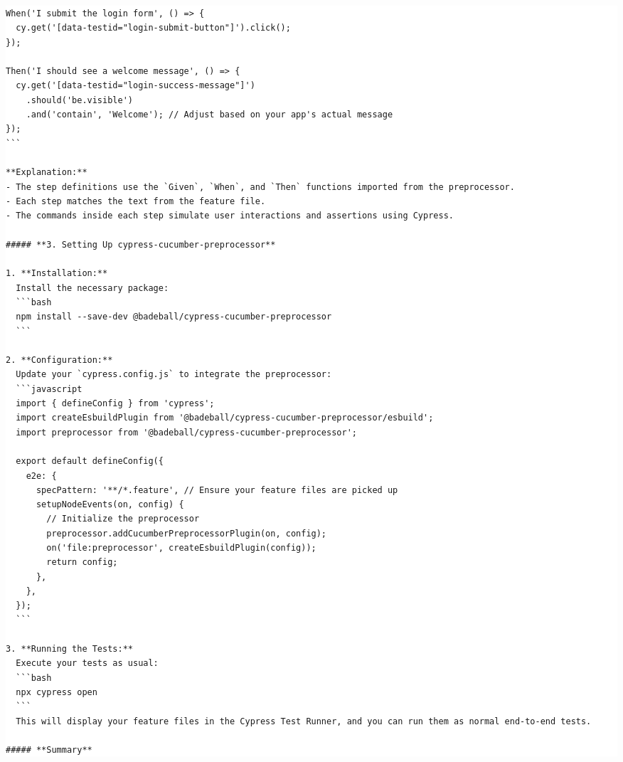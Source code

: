     When('I submit the login form', () => {
      cy.get('[data-testid="login-submit-button"]').click();
    });

    Then('I should see a welcome message', () => {
      cy.get('[data-testid="login-success-message"]')
        .should('be.visible')
        .and('contain', 'Welcome'); // Adjust based on your app's actual message
    });
    ```

    **Explanation:**
    - The step definitions use the `Given`, `When`, and `Then` functions imported from the preprocessor.
    - Each step matches the text from the feature file.
    - The commands inside each step simulate user interactions and assertions using Cypress.

    ##### **3. Setting Up cypress-cucumber-preprocessor**

    1. **Installation:**  
      Install the necessary package:
      ```bash
      npm install --save-dev @badeball/cypress-cucumber-preprocessor
      ```
      
    2. **Configuration:**  
      Update your `cypress.config.js` to integrate the preprocessor:
      ```javascript
      import { defineConfig } from 'cypress';
      import createEsbuildPlugin from '@badeball/cypress-cucumber-preprocessor/esbuild';
      import preprocessor from '@badeball/cypress-cucumber-preprocessor';

      export default defineConfig({
        e2e: {
          specPattern: '**/*.feature', // Ensure your feature files are picked up
          setupNodeEvents(on, config) {
            // Initialize the preprocessor
            preprocessor.addCucumberPreprocessorPlugin(on, config);
            on('file:preprocessor', createEsbuildPlugin(config));
            return config;
          },
        },
      });
      ```
      
    3. **Running the Tests:**  
      Execute your tests as usual:
      ```bash
      npx cypress open
      ```
      This will display your feature files in the Cypress Test Runner, and you can run them as normal end-to-end tests.

    ##### **Summary**
